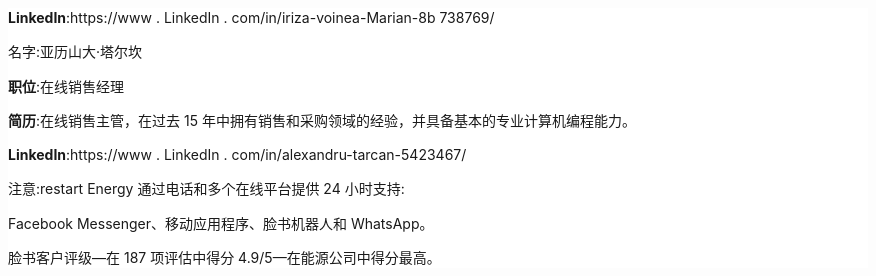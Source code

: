 **LinkedIn**:https://www . LinkedIn . com/in/iriza-voinea-Marian-8b 738769/

名字:亚历山大·塔尔坎

**职位**:在线销售经理

**简历**:在线销售主管，在过去 15 年中拥有销售和采购领域的经验，并具备基本的专业计算机编程能力。

**LinkedIn**:https://www . LinkedIn . com/in/alexandru-tarcan-5423467/

注意:restart Energy 通过电话和多个在线平台提供 24 小时支持:

Facebook Messenger、移动应用程序、脸书机器人和 WhatsApp。

脸书客户评级—在 187 项评估中得分 4.9/5—在能源公司中得分最高。